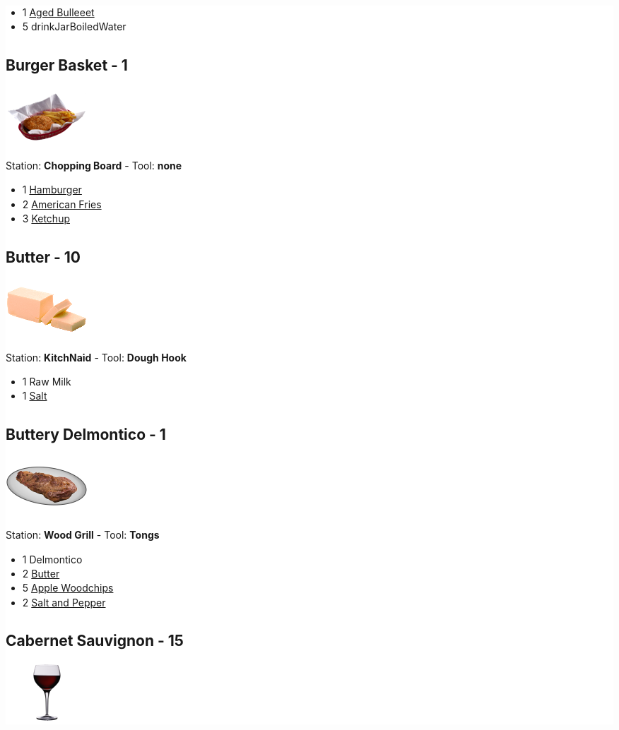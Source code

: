 - 1 [Aged Bulleeet](#Aged_Bulleeet)
- 5 drinkJarBoiledWater

## <a name="Burger_Basket_toolChoppingBoard_Hamburger_American_Fries_Ketchup__"></a><a name="Burger_Basket"></a>Burger Basket - 1
![image](FarmLife2Mod/ItemIcons/Burger%20Basket.png)

Station: **Chopping Board** - Tool: **none**

- 1 [Hamburger](#Hamburger)
- 2 [American Fries](#American_Fries)
- 3 [Ketchup](#Ketchup)

## <a name="Butter_Dough_Hook_Raw_Milk_Salt___"></a><a name="Butter"></a>Butter - 10
![image](FarmLife2Mod/ItemIcons/Butter.png)

Station: **KitchNaid** - Tool: **Dough Hook**

- 1 Raw Milk
- 1 [Salt](#Salt)

## <a name="Buttery_Delmontico_Tongs_Delmontico_Butter_Apple_Woodchips_Salt_and_Pepper_"></a><a name="Buttery_Delmontico"></a>Buttery Delmontico - 1
![image](FarmLife2Mod/ItemIcons/Buttery%20Delmontico.png)

Station: **Wood Grill** - Tool: **Tongs**

- 1 Delmontico
- 2 [Butter](#Butter)
- 5 [Apple Woodchips](#Apple_Woodchips)
- 2 [Salt and Pepper](#Salt_and_Pepper)

## <a name="Cabernet_Sauvignon_Floor_Corker_Filtered_Cabernet____"></a><a name="Cabernet_Sauvignon"></a>Cabernet Sauvignon - 15
![image](FarmLife2Mod/ItemIcons/Cabernet%20Sauvignon.png)
